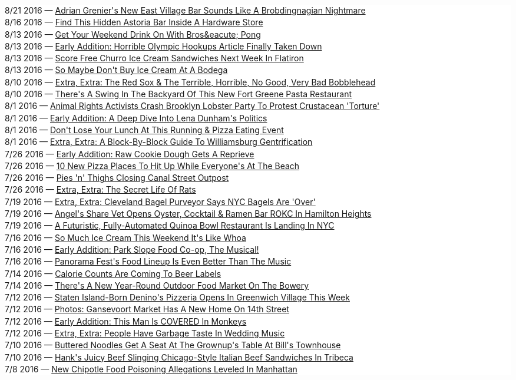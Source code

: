 8/21 2016 — [Adrian Grenier's New East Village Bar Sounds Like A Brobdingnagian Nightmare](https://web.archive.org/web/20160821092832/http://gothamist.com/2016/08/19/why_adrian_why.php)  
8/16 2016 — [Find This Hidden Astoria Bar Inside A Hardware Store](https://web.archive.org/web/20160816122203/http://gothamist.com/2016/08/15/the_last_word_astoria.php)  
8/13 2016 — [Get Your Weekend Drink On With Bros&amp;eacute; Pong](https://web.archive.org/web/20160813154206/http://gothamist.com/2016/08/12/weekend_food_roundup_80.php)  
8/13 2016 — [Early Addition: Horrible Olympic Hookups Article Finally Taken Down](https://web.archive.org/web/20160813154206/http://gothamist.com/2016/08/12/early_addition_1749.php)  
8/13 2016 — [Score Free Churro Ice Cream Sandwiches Next Week In Flatiron](https://web.archive.org/web/20160813154206/http://gothamist.com/2016/08/12/free_churro_ice_cream_sandwich_alert.php)  
8/13 2016 — [So Maybe Don't Buy Ice Cream At A Bodega](https://web.archive.org/web/20160813154206/http://gothamist.com/2016/08/12/gristedes_ice_cream_theft.php)  
8/10 2016 — [Extra, Extra: The Red Sox &amp; The Terrible, Horrible, No Good, Very Bad Bobblehead](https://web.archive.org/web/20160810181123/http://gothamist.com/2016/08/09/extra_extra_3463.php)  
8/10 2016 — [There's A Swing In The Backyard Of This New Fort Greene Pasta Restaurant](https://web.archive.org/web/20160810181123/http://gothamist.com/2016/08/10/larina_pastificio_vino_fort_greene.php)  
8/1 2016 — [Animal Rights Activists Crash Brooklyn Lobster Party To Protest Crustacean 'Torture'](https://web.archive.org/web/20160801213928/http://gothamist.com/2016/08/01/lobster_protest_brooklyn.php)  
8/1 2016 — [Early Addition: A Deep Dive Into Lena Dunham's Politics](https://web.archive.org/web/20160801213928/http://gothamist.com/2016/08/01/lena_dunham_politics.php)  
8/1 2016 — [Don't Lose Your Lunch At This Running &amp; Pizza Eating Event](https://web.archive.org/web/20160801213928/http://gothamist.com/2016/08/01/nyc_pizza_run_2016.php)  
8/1 2016 — [Extra, Extra: A Block-By-Block Guide To Williamsburg Gentrification](https://web.archive.org/web/20160801213928/http://gothamist.com/2016/08/01/extra_extra_3459.php)  
7/26 2016 — [Early Addition: Raw Cookie Dough Gets A Reprieve](https://web.archive.org/web/20160726222833/http://gothamist.com/2016/07/26/early_addition_1744.php)  
7/26 2016 — [10 New Pizza Places To Hit Up While Everyone's At The Beach](https://web.archive.org/web/20160726222833/http://gothamist.com/2016/07/26/new_pizza_roundup_2016.php)  
7/26 2016 — [Pies 'n' Thighs Closing Canal Street Outpost ](https://web.archive.org/web/20160726222833/http://gothamist.com/2016/07/26/rip_les_pies_n_thighs.php)  
7/26 2016 — [Extra, Extra: The Secret Life Of Rats](https://web.archive.org/web/20160726222833/http://gothamist.com/2016/07/26/surprise_theyre_in_your_toilet.php)  
7/19 2016 — [Extra, Extra: Cleveland Bagel Purveyor Says NYC Bagels Are 'Over'](https://web.archive.org/web/20160719162002/http://gothamist.com/2016/07/18/cute.php)  
7/19 2016 — [Angel's Share Vet Opens Oyster, Cocktail &amp; Ramen Bar ROKC In Hamilton Heights](https://web.archive.org/web/20160719162002/http://gothamist.com/2016/07/19/rokc_hamilton_heights.php)  
7/19 2016 — [A Futuristic, Fully-Automated Quinoa Bowl Restaurant Is Landing In NYC](https://web.archive.org/web/20160719145431/http://gothamist.com/2016/07/18/eatsa_quinoa_robots.php)  
7/16 2016 — [So Much Ice Cream This Weekend It's Like Whoa](https://web.archive.org/web/20160716024624/http://gothamist.com/2016/07/15/weekend_food_roundup_76.php)  
7/16 2016 — [Early Addition: Park Slope Food Co-op, The Musical!](https://web.archive.org/web/20160716024624/http://gothamist.com/2016/07/15/early_addition_1741.php)  
7/16 2016 — [Panorama Fest's Food Lineup Is Even Better Than The Music ](https://web.archive.org/web/20160716024624/http://gothamist.com/2016/07/15/panorama_festival_food.php)  
7/14 2016 — [Calorie Counts Are Coming To Beer Labels](https://web.archive.org/web/20160714025028/http://gothamist.com/2016/07/13/beer_calorie_counts_why_god.php)  
7/14 2016 — [There's A New Year-Round Outdoor Food Market On The Bowery](https://web.archive.org/web/20160714025028/http://gothamist.com/2016/07/13/bowery_market.php)  
7/12 2016 — [Staten Island-Born Denino's Pizzeria Opens In Greenwich Village This Week](https://web.archive.org/web/20160712001004/http://gothamist.com/2016/07/11/deninos_pizza_greenwich_village.php)  
7/12 2016 — [Photos: Gansevoort Market Has A New Home On 14th Street](https://web.archive.org/web/20160712001004/http://gothamist.com/2016/07/11/gansevoort_market_20.php)  
7/12 2016 — [Early Addition: This Man Is COVERED In Monkeys](https://web.archive.org/web/20160712001004/http://gothamist.com/2016/07/11/early_addition_1740.php)  
7/12 2016 — [ Extra, Extra: People Have Garbage Taste In Wedding Music](https://web.archive.org/web/20160712001004/http://gothamist.com/2016/07/11/wedding_music_shame_shame_shame.php)  
7/10 2016 — [Buttered Noodles Get A Seat At The Grownup's Table At Bill's Townhouse](https://web.archive.org/web/20160710163017/http://gothamist.com/2016/07/08/in_your_face_kids_menu.php)  
7/10 2016 — [Hank's Juicy Beef Slinging Chicago-Style Italian Beef Sandwiches In Tribeca](https://web.archive.org/web/20160710163017/http://gothamist.com/2016/07/08/hanks_juicy_beef.php)  
7/8 2016 — [New Chipotle Food Poisoning Allegations Leveled In Manhattan](https://web.archive.org/web/20160708082045/http://gothamist.com/2016/07/07/the_power_of_twitter.php)  